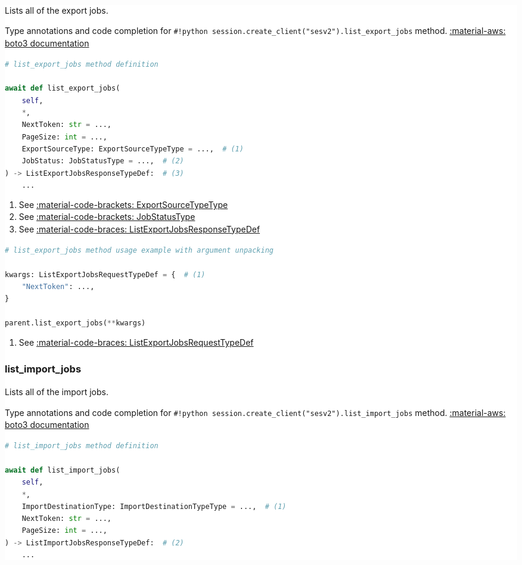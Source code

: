 Lists all of the export jobs.

Type annotations and code completion for `#!python session.create_client("sesv2").list_export_jobs` method.
[:material-aws: boto3 documentation](https://boto3.amazonaws.com/v1/documentation/api/latest/reference/services/sesv2/client/list_export_jobs.html)

```python
# list_export_jobs method definition

await def list_export_jobs(
    self,
    *,
    NextToken: str = ...,
    PageSize: int = ...,
    ExportSourceType: ExportSourceTypeType = ...,  # (1)
    JobStatus: JobStatusType = ...,  # (2)
) -> ListExportJobsResponseTypeDef:  # (3)
    ...
```

1. See [:material-code-brackets: ExportSourceTypeType](./literals.md#exportsourcetypetype) 
2. See [:material-code-brackets: JobStatusType](./literals.md#jobstatustype) 
3. See [:material-code-braces: ListExportJobsResponseTypeDef](./type_defs.md#listexportjobsresponsetypedef) 


```python
# list_export_jobs method usage example with argument unpacking

kwargs: ListExportJobsRequestTypeDef = {  # (1)
    "NextToken": ...,
}

parent.list_export_jobs(**kwargs)
```

1. See [:material-code-braces: ListExportJobsRequestTypeDef](./type_defs.md#listexportjobsrequesttypedef) 

### list\_import\_jobs

Lists all of the import jobs.

Type annotations and code completion for `#!python session.create_client("sesv2").list_import_jobs` method.
[:material-aws: boto3 documentation](https://boto3.amazonaws.com/v1/documentation/api/latest/reference/services/sesv2/client/list_import_jobs.html)

```python
# list_import_jobs method definition

await def list_import_jobs(
    self,
    *,
    ImportDestinationType: ImportDestinationTypeType = ...,  # (1)
    NextToken: str = ...,
    PageSize: int = ...,
) -> ListImportJobsResponseTypeDef:  # (2)
    ...
```
